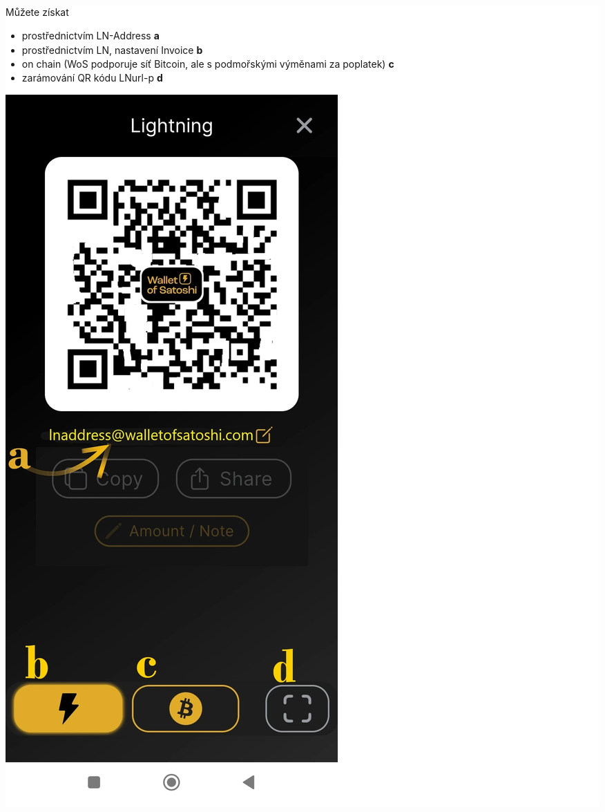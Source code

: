 Můžete získat


- prostřednictvím LN-Address **a**
- prostřednictvím LN, nastavení Invoice **b**
- on chain (WoS podporuje síť Bitcoin, ale s podmořskými výměnami za poplatek) **c**
- zarámování QR kódu LNurl-p **d**

![image](assets/it/15.webp)
